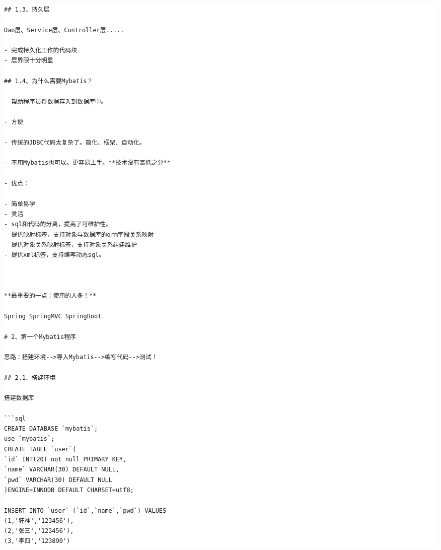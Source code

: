   ```
## 1.3、持久层

Dao层、Service层、Controller层.....

- 完成持久化工作的代码块
- 层界限十分明显

## 1.4、为什么需要Mybatis？

- 帮助程序员将数据存入到数据库中。

- 方便

- 传统的JDBC代码太复杂了。简化、框架、自动化。

- 不用Mybatis也可以。更容易上手。**技术没有高低之分**

- 优点：

  - 简单易学
  - 灵活
  - sql和代码的分离，提高了可维护性。
  - 提供映射标签，支持对象与数据库的orm字段关系映射
  - 提供对象关系映射标签，支持对象关系组建维护
  - 提供xml标签，支持编写动态sql。

  

  **最重要的一点：使用的人多！**

  Spring SpringMVC SpringBoot

# 2、第一个Mybatis程序

思路：搭建环境-->导入Mybatis-->编写代码-->测试！

## 2.1、搭建环境

搭建数据库

```sql
CREATE DATABASE `mybatis`;
use `mybatis`;
CREATE TABLE `user`(
`id` INT(20) not null PRIMARY KEY,
`name` VARCHAR(30) DEFAULT NULL,
`pwd` VARCHAR(30) DEFAULT NULL
)ENGINE=INNODB DEFAULT CHARSET=utf8;

INSERT INTO `user` (`id`,`name`,`pwd`) VALUES
(1,'狂神','123456'),
(2,'张三','123456'),
(3,'李四','123890')
```
